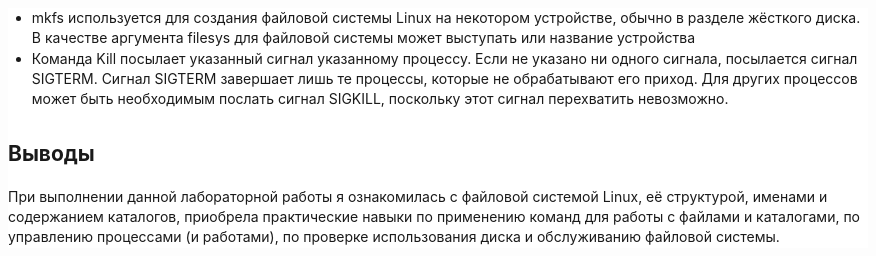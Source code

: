 - mkfs используется для создания файловой системы Linux на некотором устройстве, обычно в разделе жёсткого диска. В качестве аргумента filesys для файловой системы может выступать или название устройства
- Команда Kill посылает указанный сигнал указанному процессу. Если не указано ни одного сигнала, посылается сигнал SIGTERM. Сигнал SIGTERM завершает лишь те процессы, которые не обрабатывают его приход. Для других процессов может быть необходимым послать сигнал SIGKILL, поскольку этот сигнал перехватить невозможно.

## Выводы

При выполнении данной лабораторной работы я ознакомилась с файловой системой Linux, её структурой, именами и содержанием каталогов, приобрела практические навыки по применению команд для работы
с файлами и каталогами, по управлению процессами (и работами), по проверке использования диска и обслуживанию файловой системы.
